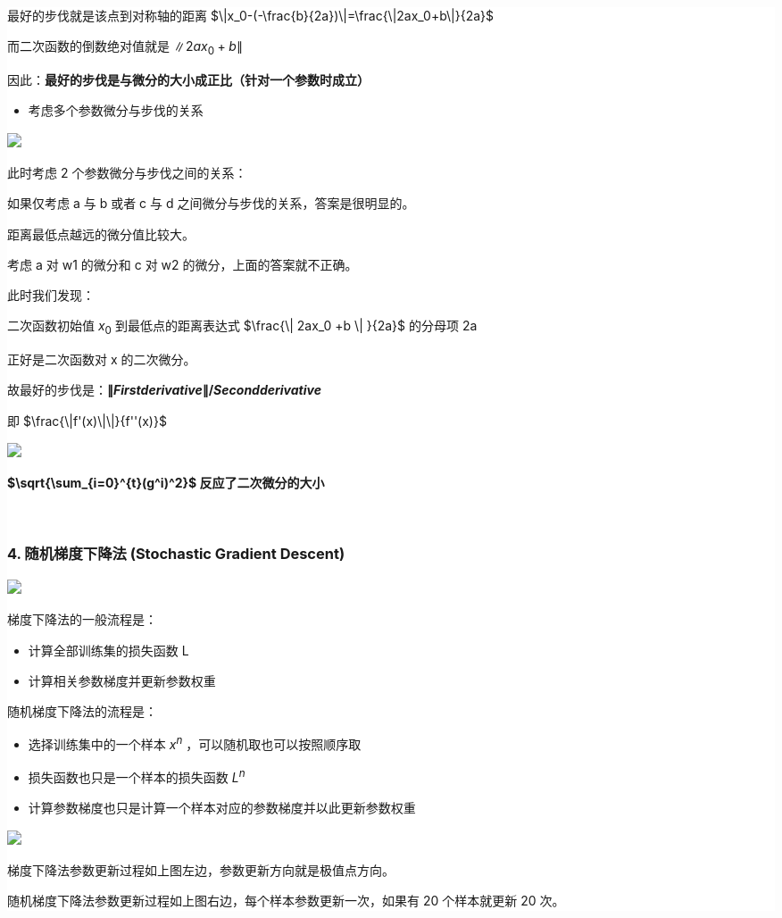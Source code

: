 最好的步伐就是该点到对称轴的距离 $\|x_0-(-\frac{b}{2a})\|=\frac{\|2ax_0+b\|}{2a}$

而二次函数的倒数绝对值就是 $\|2ax_0+b\|$

因此：**最好的步伐是与微分的大小成正比（针对一个参数时成立）**



+ 考虑多个参数微分与步伐的关系

![](http://imgbed.momodel.cn/06_11_Adagrad_fc_2.png)

此时考虑 2 个参数微分与步伐之间的关系：

如果仅考虑 a 与 b 或者 c 与 d 之间微分与步伐的关系，答案是很明显的。

距离最低点越远的微分值比较大。

考虑 a 对 w1 的微分和 c 对 w2 的微分，上面的答案就不正确。

此时我们发现：

二次函数初始值 $x_0$ 到最低点的距离表达式 $\frac{\| 2ax_0 +b \| }{2a}$ 的分母项 2a

正好是二次函数对 x 的二次微分。

故最好的步伐是：**$\|First derivative\| /Second derivative$**

即 $\frac{\|f'(x)\|\|}{f''(x)}$

![](http://imgbed.momodel.cn/06_12_Adagrad_fc_2.png)



**$\sqrt{\sum_{i=0}^{t}(g^i)^2}$ 反应了二次微分的大小**

<br>

### 4. 随机梯度下降法 (Stochastic Gradient Descent)


![](http://imgbed.momodel.cn/06_13_sgd.png)

梯度下降法的一般流程是：
+ 计算全部训练集的损失函数 L

+ 计算相关参数梯度并更新参数权重

随机梯度下降法的流程是：
+ 选择训练集中的一个样本 $x^n$ ，可以随机取也可以按照顺序取

+ 损失函数也只是一个样本的损失函数 $L^n$

+ 计算参数梯度也只是计算一个样本对应的参数梯度并以此更新参数权重

![](http://imgbed.momodel.cn/06_14_sgd.png)


梯度下降法参数更新过程如上图左边，参数更新方向就是极值点方向。

随机梯度下降法参数更新过程如上图右边，每个样本参数更新一次，如果有 20 个样本就更新 20 次。

